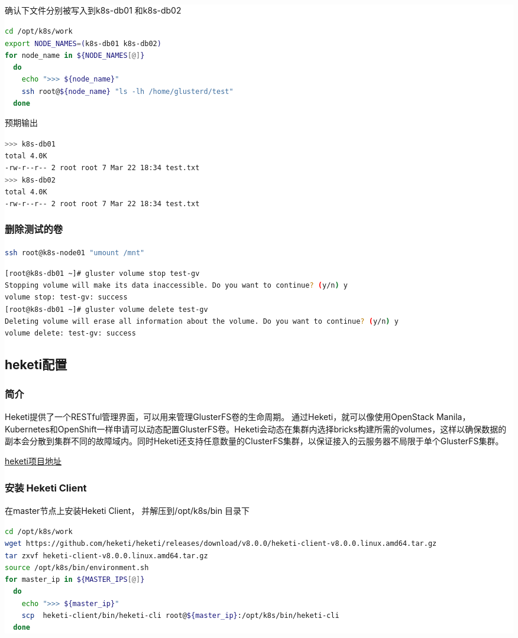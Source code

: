 确认下文件分别被写入到k8s-db01 和k8s-db02 

``` bash
cd /opt/k8s/work
export NODE_NAMES=(k8s-db01 k8s-db02)
for node_name in ${NODE_NAMES[@]}
  do
    echo ">>> ${node_name}"
    ssh root@${node_name} "ls -lh /home/glusterd/test"
  done
```

预期输出

``` bash
>>> k8s-db01
total 4.0K
-rw-r--r-- 2 root root 7 Mar 22 18:34 test.txt
>>> k8s-db02
total 4.0K
-rw-r--r-- 2 root root 7 Mar 22 18:34 test.txt
```

### 删除测试的卷

``` bash
ssh root@k8s-node01 "umount /mnt"
```

``` bash
[root@k8s-db01 ~]# gluster volume stop test-gv
Stopping volume will make its data inaccessible. Do you want to continue? (y/n) y
volume stop: test-gv: success
[root@k8s-db01 ~]# gluster volume delete test-gv
Deleting volume will erase all information about the volume. Do you want to continue? (y/n) y
volume delete: test-gv: success
```

## heketi配置

###  简介

Heketi提供了一个RESTful管理界面，可以用来管理GlusterFS卷的生命周期。 通过Heketi，就可以像使用OpenStack Manila，Kubernetes和OpenShift一样申请可以动态配置GlusterFS卷。Heketi会动态在集群内选择bricks构建所需的volumes，这样以确保数据的副本会分散到集群不同的故障域内。同时Heketi还支持任意数量的ClusterFS集群，以保证接入的云服务器不局限于单个GlusterFS集群。

[heketi项目地址](https://github.com/heketi/heketi)

### 安装 Heketi Client

在master节点上安装Heketi Client， 并解压到/opt/k8s/bin 目录下

``` bash
cd /opt/k8s/work
wget https://github.com/heketi/heketi/releases/download/v8.0.0/heketi-client-v8.0.0.linux.amd64.tar.gz
tar zxvf heketi-client-v8.0.0.linux.amd64.tar.gz
source /opt/k8s/bin/environment.sh 
for master_ip in ${MASTER_IPS[@]}
  do
    echo ">>> ${master_ip}"
    scp  heketi-client/bin/heketi-cli root@${master_ip}:/opt/k8s/bin/heketi-cli     
  done
```
